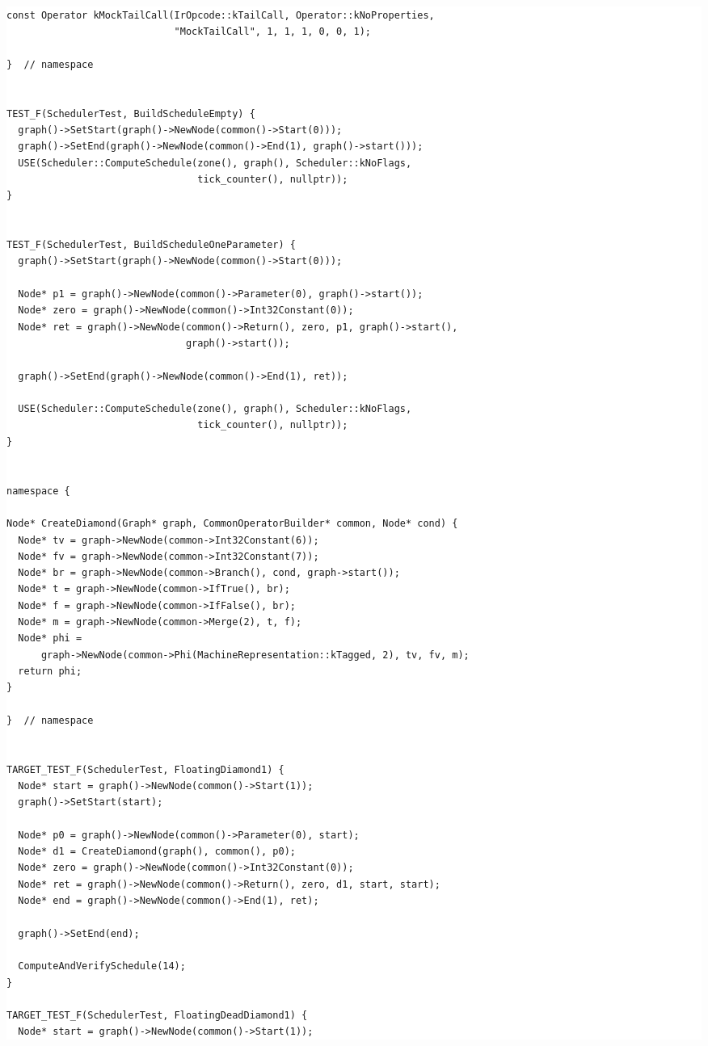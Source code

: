 ```
const Operator kMockTailCall(IrOpcode::kTailCall, Operator::kNoProperties,
                             "MockTailCall", 1, 1, 1, 0, 0, 1);

}  // namespace


TEST_F(SchedulerTest, BuildScheduleEmpty) {
  graph()->SetStart(graph()->NewNode(common()->Start(0)));
  graph()->SetEnd(graph()->NewNode(common()->End(1), graph()->start()));
  USE(Scheduler::ComputeSchedule(zone(), graph(), Scheduler::kNoFlags,
                                 tick_counter(), nullptr));
}


TEST_F(SchedulerTest, BuildScheduleOneParameter) {
  graph()->SetStart(graph()->NewNode(common()->Start(0)));

  Node* p1 = graph()->NewNode(common()->Parameter(0), graph()->start());
  Node* zero = graph()->NewNode(common()->Int32Constant(0));
  Node* ret = graph()->NewNode(common()->Return(), zero, p1, graph()->start(),
                               graph()->start());

  graph()->SetEnd(graph()->NewNode(common()->End(1), ret));

  USE(Scheduler::ComputeSchedule(zone(), graph(), Scheduler::kNoFlags,
                                 tick_counter(), nullptr));
}


namespace {

Node* CreateDiamond(Graph* graph, CommonOperatorBuilder* common, Node* cond) {
  Node* tv = graph->NewNode(common->Int32Constant(6));
  Node* fv = graph->NewNode(common->Int32Constant(7));
  Node* br = graph->NewNode(common->Branch(), cond, graph->start());
  Node* t = graph->NewNode(common->IfTrue(), br);
  Node* f = graph->NewNode(common->IfFalse(), br);
  Node* m = graph->NewNode(common->Merge(2), t, f);
  Node* phi =
      graph->NewNode(common->Phi(MachineRepresentation::kTagged, 2), tv, fv, m);
  return phi;
}

}  // namespace


TARGET_TEST_F(SchedulerTest, FloatingDiamond1) {
  Node* start = graph()->NewNode(common()->Start(1));
  graph()->SetStart(start);

  Node* p0 = graph()->NewNode(common()->Parameter(0), start);
  Node* d1 = CreateDiamond(graph(), common(), p0);
  Node* zero = graph()->NewNode(common()->Int32Constant(0));
  Node* ret = graph()->NewNode(common()->Return(), zero, d1, start, start);
  Node* end = graph()->NewNode(common()->End(1), ret);

  graph()->SetEnd(end);

  ComputeAndVerifySchedule(14);
}

TARGET_TEST_F(SchedulerTest, FloatingDeadDiamond1) {
  Node* start = graph()->NewNode(common()->Start(1));
```